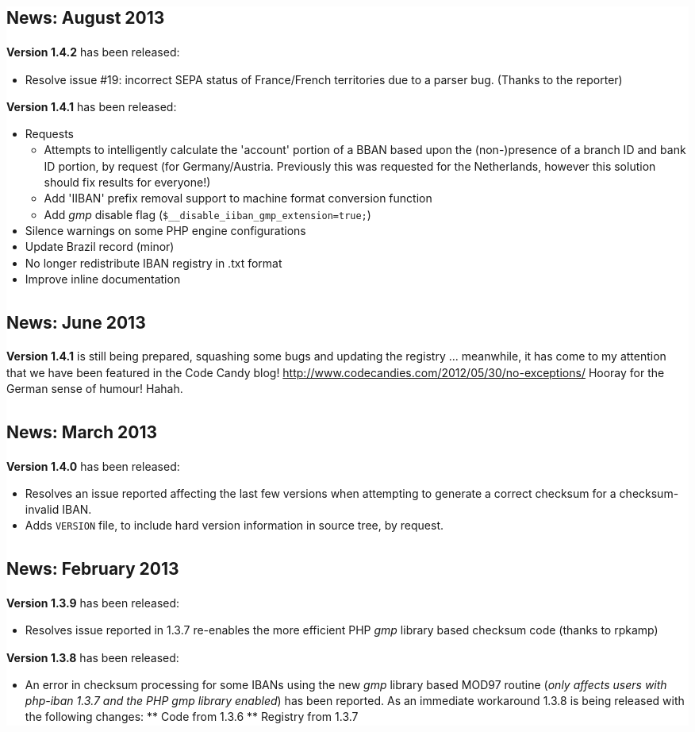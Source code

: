 News: August 2013
-----------------
__Version 1.4.2__ has been released:

* Resolve issue #19: incorrect SEPA status of France/French territories due to a parser bug. (Thanks to the reporter)

__Version 1.4.1__ has been released:

* Requests
    * Attempts to intelligently calculate the 'account' portion of a BBAN based upon the (non-)presence of a branch ID
      and bank ID portion, by request (for Germany/Austria. Previously this was requested for the Netherlands, however
      this solution should fix results for everyone!)
    * Add 'IIBAN' prefix removal support to machine format conversion function
    * Add _gmp_ disable flag (`$__disable_iiban_gmp_extension=true;`)
* Silence warnings on some PHP engine configurations
* Update Brazil record (minor)
* No longer redistribute IBAN registry in .txt format
* Improve inline documentation

News: June 2013
---------------
__Version 1.4.1__ is still being prepared, squashing some bugs and updating the registry ... meanwhile, it has come to
my attention that we have been featured in the Code Candy blog!  http://www.codecandies.com/2012/05/30/no-exceptions/
Hooray for the German sense of humour! Hahah.

News: March 2013
----------------
__Version 1.4.0__ has been released:

* Resolves an issue reported affecting the last few versions when attempting to generate a correct checksum for a
  checksum-invalid IBAN.
* Adds `VERSION` file, to include hard version information in source tree, by request.

News: February 2013
-------------------
__Version 1.3.9__ has been released:

* Resolves issue reported in 1.3.7 re-enables the more efficient PHP _gmp_ library based checksum code (thanks to
  rpkamp)

__Version 1.3.8__ has been released:

* An error in checksum processing for some IBANs using the new _gmp_ library based MOD97 routine (_only affects users
  with php-iban 1.3.7 and the PHP _gmp_ library enabled_) has been reported. As an immediate workaround 1.3.8 is being
  released with the following changes:
  ** Code from 1.3.6
  ** Registry from 1.3.7
